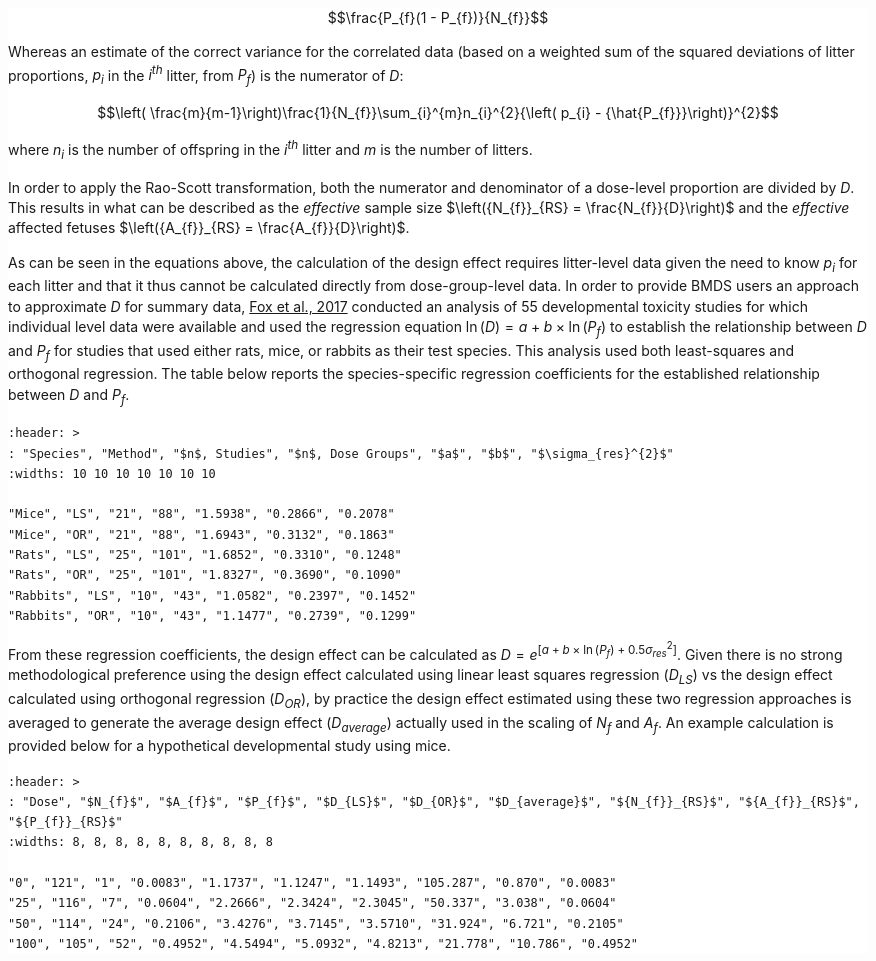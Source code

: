 $$\frac{P_{f}(1 - P_{f})}{N_{f}}$$

Whereas an estimate of the correct variance for the correlated data (based on a weighted sum of the squared deviations of litter proportions, $p_{i}$ in the $i^{th}$ litter, from $P_{f}$) is the numerator of $D$:

$$\left( \frac{m}{m-1}\right)\frac{1}{N_{f}}\sum_{i}^{m}n_{i}^{2}{\left( p_{i} - {\hat{P_{f}}}\right)}^{2}$$

where $n_{i}$ is the number of offspring in the $i^{th}$ litter and $m$ is the number of litters.

In order to apply the Rao-Scott transformation, both the numerator and denominator of a dose-level proportion are divided by $D$.  This results in what can be described as the *effective* sample size $\left({N_{f}}_{RS} = \frac{N_{f}}{D}\right)$ and the *effective* affected fetuses $\left({A_{f}}_{RS} = \frac{A_{f}}{D}\right)$.

As can be seen in the equations above, the calculation of the design effect requires litter-level data given the need to know $p_{i}$ for each litter and that it thus cannot be calculated directly from dose-group-level data. In order to provide BMDS users an approach to approximate $D$ for summary data, [Fox et al., 2017](https://hero.epa.gov/hero/index.cfm/reference/details/reference_id/3392311) conducted an analysis of 55 developmental toxicity studies for which individual level data were available and used the regression equation $\ln(D) = a + b \times\ln(P_{f})$ to establish the relationship between $D$ and $P_{f}$ for studies that used either rats, mice, or rabbits as their test species.  This analysis used both least-squares and orthogonal regression.  The table below reports the species-specific regression coefficients for the established relationship between $D$ and $P_{f}$.


```{csv-table} Linear Least Squares (LS) and Orthogonal Regression (OR) Estimates by Species
:header: >
: "Species", "Method", "$n$, Studies", "$n$, Dose Groups", "$a$", "$b$", "$\sigma_{res}^{2}$"
:widths: 10 10 10 10 10 10 10

"Mice", "LS", "21", "88", "1.5938", "0.2866", "0.2078"
"Mice", "OR", "21", "88", "1.6943", "0.3132", "0.1863"
"Rats", "LS", "25", "101", "1.6852", "0.3310", "0.1248"
"Rats", "OR", "25", "101", "1.8327", "0.3690", "0.1090"
"Rabbits", "LS", "10", "43", "1.0582", "0.2397", "0.1452"
"Rabbits", "OR", "10", "43", "1.1477", "0.2739", "0.1299"
```

From these regression coefficients, the design effect can be calculated as $D = e^{\left\lbrack a + b \times \ln(P_{f})+0.5\sigma_{res}^{2} \right\rbrack}$. Given there is no strong methodological preference using the design effect calculated using linear least squares regression ($D_{LS}$) vs the design effect calculated using  orthogonal regression ($D_{OR}$), by practice the design effect estimated using these two regression approaches is averaged to generate the average design effect ($D_{average}$) actually used in the scaling of $N_{f}$ and $A_{f}$. An example calculation is provided below for a hypothetical developmental study using mice.

```{csv-table} Example Calculation of the Design effect and Transformed Incidence Numbers for a Hypothetical Mouse Study
:header: >
: "Dose", "$N_{f}$", "$A_{f}$", "$P_{f}$", "$D_{LS}$", "$D_{OR}$", "$D_{average}$", "${N_{f}}_{RS}$", "${A_{f}}_{RS}$", "${P_{f}}_{RS}$"
:widths: 8, 8, 8, 8, 8, 8, 8, 8, 8, 8

"0", "121", "1", "0.0083", "1.1737", "1.1247", "1.1493", "105.287", "0.870", "0.0083"
"25", "116", "7", "0.0604", "2.2666", "2.3424", "2.3045", "50.337", "3.038", "0.0604"
"50", "114", "24", "0.2106", "3.4276", "3.7145", "3.5710", "31.924", "6.721", "0.2105"
"100", "105", "52", "0.4952", "4.5494", "5.0932", "4.8213", "21.778", "10.786", "0.4952"
```
